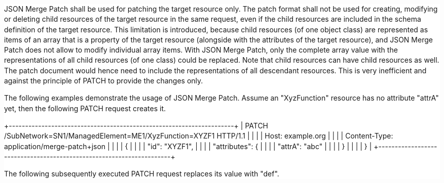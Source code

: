 JSON Merge Patch shall be used for patching the target resource only.
The patch format shall not be used for creating, modifying or deleting
child resources of the target resource in the same request, even if the
child resources are included in the schema definition of the target
resource. This limitation is introduced, because child resources (of one
object class) are represented as items of an array that is a property of
the target resource (alongside with the attributes of the target
resource), and JSON Merge Patch does not allow to modify individual
array items. With JSON Merge Patch, only the complete array value with
the representations of all child resources (of one class) could be
replaced. Note that child resources can have child resources as well.
The patch document would hence need to include the representations of
all descendant resources. This is very inefficient and against the
principle of PATCH to provide the changes only.

The following examples demonstrate the usage of JSON Merge Patch. Assume
an \"XyzFunction\" resource has no attribute \"attrA\" yet, then the
following PATCH request creates it.

+---------------------------------------------------------------------+
| PATCH /SubNetwork=SN1/ManagedElement=ME1/XyzFunction=XYZF1 HTTP/1.1 |
|                                                                     |
| Host: example.org                                                   |
|                                                                     |
| Content-Type: application/merge-patch+json                          |
|                                                                     |
| {                                                                   |
|                                                                     |
| \"id\": \"XYZF1\",                                                  |
|                                                                     |
| \"attributes\": {                                                   |
|                                                                     |
| \"attrA\": \"abc\"                                                  |
|                                                                     |
| }                                                                   |
|                                                                     |
| }                                                                   |
+---------------------------------------------------------------------+

The following subsequently executed PATCH request replaces its value
with \"def\".
